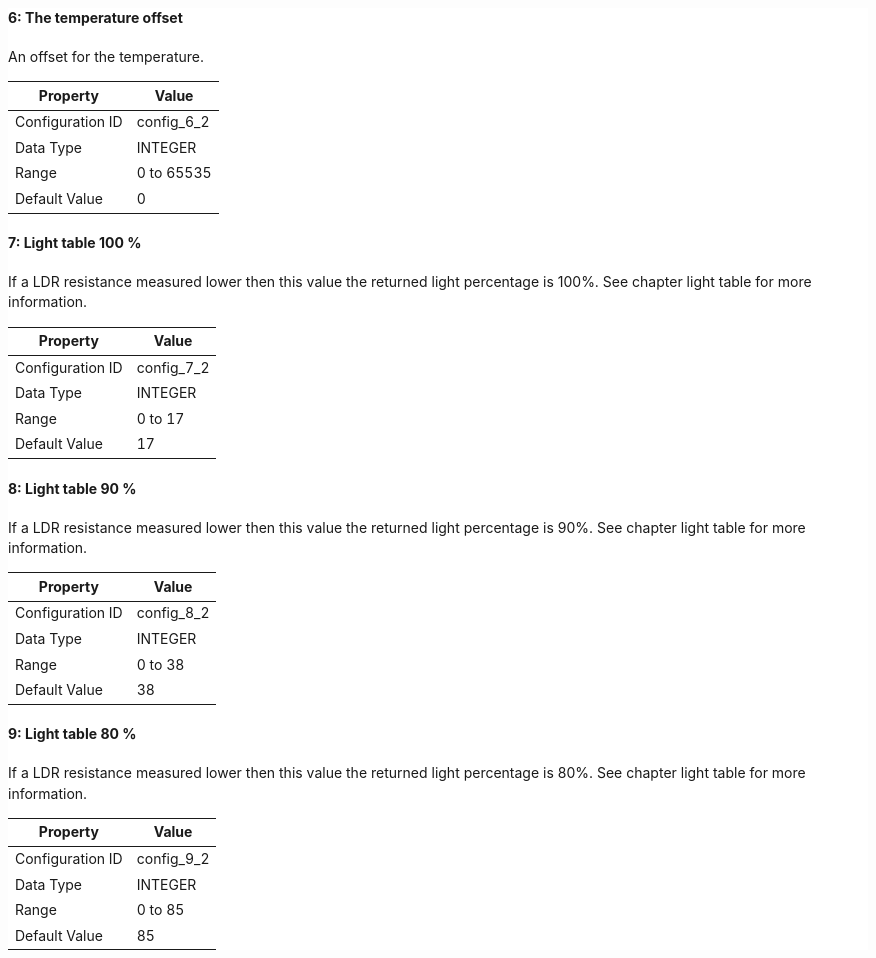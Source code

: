 
#### 6: The temperature offset

An offset for the temperature.


| Property         | Value    |
|------------------|----------|
| Configuration ID | config_6_2 |
| Data Type        | INTEGER |
| Range | 0 to 65535 |
| Default Value | 0 |


#### 7: Light table 100 %

If a LDR resistance measured lower then this value the returned light percentage is 100%. See chapter light table for more information.


| Property         | Value    |
|------------------|----------|
| Configuration ID | config_7_2 |
| Data Type        | INTEGER |
| Range | 0 to 17 |
| Default Value | 17 |


#### 8: Light table 90 %

If a LDR resistance measured lower then this value the returned light percentage is 90%. See chapter light table for more information.


| Property         | Value    |
|------------------|----------|
| Configuration ID | config_8_2 |
| Data Type        | INTEGER |
| Range | 0 to 38 |
| Default Value | 38 |


#### 9: Light table 80 %

If a LDR resistance measured lower then this value the returned light percentage is 80%. See chapter light table for more information.


| Property         | Value    |
|------------------|----------|
| Configuration ID | config_9_2 |
| Data Type        | INTEGER |
| Range | 0 to 85 |
| Default Value | 85 |
